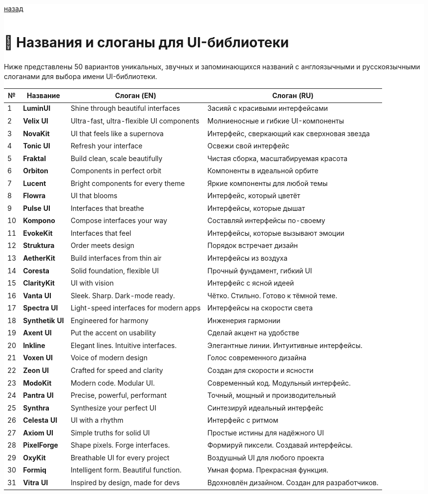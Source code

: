 
[назад](../Research_and_Planning.md)



# 📘 Названия и слоганы для UI-библиотеки

Ниже представлены 50 вариантов уникальных, звучных и запоминающихся названий с англоязычными и русскоязычными слоганами для выбора имени UI-библиотеки.

| №  | Название      | Слоган (EN)                                  | Слоган (RU)                                      |
|----|----------------|----------------------------------------------|--------------------------------------------------|
| 1  | **LuminUI**     | Shine through beautiful interfaces           | Засияй с красивыми интерфейсами                 |
| 2  | **Velix UI**    | Ultra-fast, ultra-flexible UI components     | Молниеносные и гибкие UI-компоненты            |
| 3  | **NovaKit**     | UI that feels like a supernova               | Интерфейс, сверкающий как сверхновая звезда     |
| 4  | **Tonic UI**    | Refresh your interface                       | Освежи свой интерфейс                           |
| 5  | **Fraktal**     | Build clean, scale beautifully               | Чистая сборка, масштабируемая красота           |
| 6  | **Orbiton**     | Components in perfect orbit                  | Компоненты в идеальной орбите                   |
| 7  | **Lucent**      | Bright components for every theme            | Яркие компоненты для любой темы                 |
| 8  | **Flowra**      | UI that blooms                              | Интерфейс, который цветёт                       |
| 9  | **Pulse UI**    | Interfaces that breathe                      | Интерфейсы, которые дышат                       |
| 10 | **Kompono**     | Compose interfaces your way                  | Составляй интерфейсы по-своему                  |
| 11 | **EvokeKit**    | Interfaces that feel                         | Интерфейсы, которые вызывают эмоции             |
| 12 | **Struktura**   | Order meets design                           | Порядок встречает дизайн                        |
| 13 | **AetherKit**   | Build interfaces from thin air               | Интерфейсы из воздуха                           |
| 14 | **Coresta**     | Solid foundation, flexible UI                | Прочный фундамент, гибкий UI                    |
| 15 | **ClarityKit**  | UI with vision                               | Интерфейс с ясной идеей                         |
| 16 | **Vanta UI**    | Sleek. Sharp. Dark-mode ready.               | Чётко. Стильно. Готово к тёмной теме.          |
| 17 | **Spectra UI**  | Light-speed interfaces for modern apps       | Интерфейсы на скорости света                    |
| 18 | **Synthetik UI**| Engineered for harmony                       | Инженерия гармонии                              |
| 19 | **Axent UI**    | Put the accent on usability                  | Сделай акцент на удобстве                       |
| 20 | **Inkline**     | Elegant lines. Intuitive interfaces.         | Элегантные линии. Интуитивные интерфейсы.       |
| 21 | **Voxen UI**    | Voice of modern design                       | Голос современного дизайна                      |
| 22 | **Zeon UI**     | Crafted for speed and clarity                | Создан для скорости и ясности                   |
| 23 | **ModoKit**     | Modern code. Modular UI.                     | Современный код. Модульный интерфейс.           |
| 24 | **Pantra UI**   | Precise, powerful, performant                | Точный, мощный и производительный               |
| 25 | **Synthra**     | Synthesize your perfect UI                   | Синтезируй идеальный интерфейс                  |
| 26 | **Celesta UI**  | UI with a rhythm                             | Интерфейс с ритмом                              |
| 27 | **Axiom UI**    | Simple truths for solid UI                   | Простые истины для надёжного UI                 |
| 28 | **PixelForge**  | Shape pixels. Forge interfaces.              | Формируй пиксели. Создавай интерфейсы.          |
| 29 | **OxyKit**      | Breathable UI for every project              | Воздушный UI для любого проекта                 |
| 30 | **Formiq**      | Intelligent form. Beautiful function.        | Умная форма. Прекрасная функция.                |
| 31 | **Vitra UI**    | Inspired by design, made for devs            | Вдохновлён дизайном. Создан для разработчиков. |